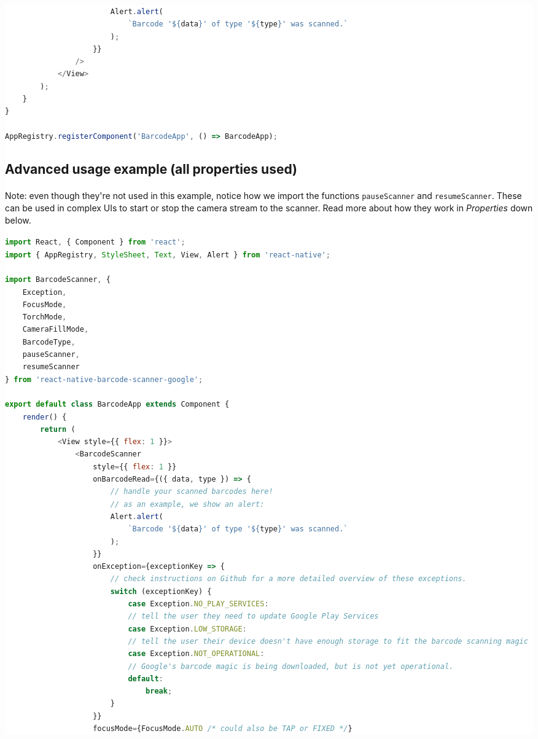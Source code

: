 ```js
                        Alert.alert(
                            `Barcode '${data}' of type '${type}' was scanned.`
                        );
                    }}
                />
            </View>
        );
    }
}

AppRegistry.registerComponent('BarcodeApp', () => BarcodeApp);
```

## Advanced usage example (all properties used)

Note: even though they're not used in this example, notice how we import the functions `pauseScanner` and `resumeScanner`. These can be used in complex UIs to start or stop the camera stream to the scanner. Read more about how they work in _Properties_ down below.

```js
import React, { Component } from 'react';
import { AppRegistry, StyleSheet, Text, View, Alert } from 'react-native';

import BarcodeScanner, {
    Exception,
    FocusMode,
    TorchMode,
    CameraFillMode,
    BarcodeType,
    pauseScanner,
    resumeScanner
} from 'react-native-barcode-scanner-google';

export default class BarcodeApp extends Component {
    render() {
        return (
            <View style={{ flex: 1 }}>
                <BarcodeScanner
                    style={{ flex: 1 }}
                    onBarcodeRead={({ data, type }) => {
                        // handle your scanned barcodes here!
                        // as an example, we show an alert:
                        Alert.alert(
                            `Barcode '${data}' of type '${type}' was scanned.`
                        );
                    }}
                    onException={exceptionKey => {
                        // check instructions on Github for a more detailed overview of these exceptions.
                        switch (exceptionKey) {
                            case Exception.NO_PLAY_SERVICES:
                            // tell the user they need to update Google Play Services
                            case Exception.LOW_STORAGE:
                            // tell the user their device doesn't have enough storage to fit the barcode scanning magic
                            case Exception.NOT_OPERATIONAL:
                            // Google's barcode magic is being downloaded, but is not yet operational.
                            default:
                                break;
                        }
                    }}
                    focusMode={FocusMode.AUTO /* could also be TAP or FIXED */}
```
